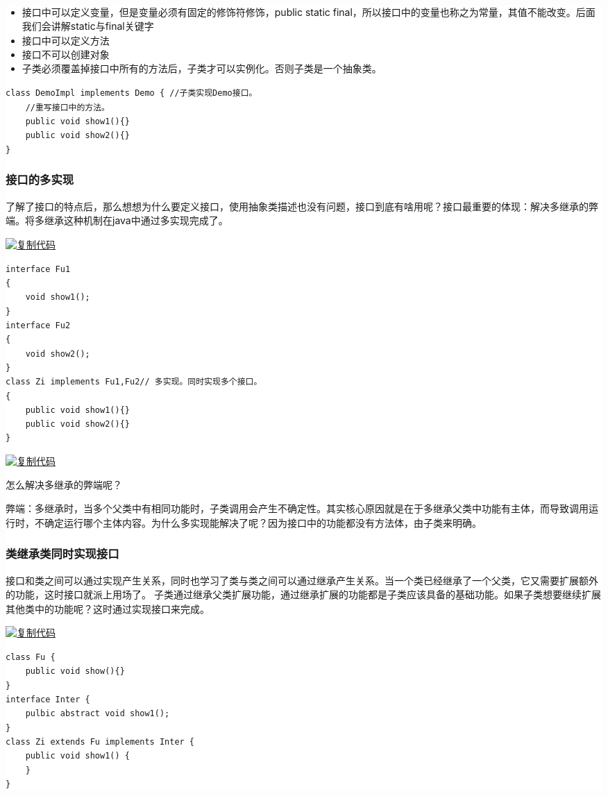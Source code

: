 * 接口中可以定义变量，但是变量必须有固定的修饰符修饰，public static final，所以接口中的变量也称之为常量，其值不能改变。后面我们会讲解static与final关键字
* 接口中可以定义方法
* 接口不可以创建对象
* 子类必须覆盖掉接口中所有的方法后，子类才可以实例化。否则子类是一个抽象类。

```
class DemoImpl implements Demo { //子类实现Demo接口。
    //重写接口中的方法。
    public void show1(){}
    public void show2(){}
}
```

### 接口的多实现

了解了接口的特点后，那么想想为什么要定义接口，使用抽象类描述也没有问题，接口到底有啥用呢？接口最重要的体现：解决多继承的弊端。将多继承这种机制在java中通过多实现完成了。

[![复制代码](https://common.cnblogs.com/images/copycode.gif)](javascript:void(0); "复制代码")

```
interface Fu1
{
    void show1();
}
interface Fu2
{
    void show2();
}
class Zi implements Fu1,Fu2// 多实现。同时实现多个接口。
{
    public void show1(){}
    public void show2(){}
}
```

[![复制代码](https://common.cnblogs.com/images/copycode.gif)](javascript:void(0); "复制代码")

怎么解决多继承的弊端呢？

弊端：多继承时，当多个父类中有相同功能时，子类调用会产生不确定性。其实核心原因就是在于多继承父类中功能有主体，而导致调用运行时，不确定运行哪个主体内容。为什么多实现能解决了呢？因为接口中的功能都没有方法体，由子类来明确。

### 类继承类同时实现接口

接口和类之间可以通过实现产生关系，同时也学习了类与类之间可以通过继承产生关系。当一个类已经继承了一个父类，它又需要扩展额外的功能，这时接口就派上用场了。
子类通过继承父类扩展功能，通过继承扩展的功能都是子类应该具备的基础功能。如果子类想要继续扩展其他类中的功能呢？这时通过实现接口来完成。

[![复制代码](https://common.cnblogs.com/images/copycode.gif)](javascript:void(0); "复制代码")

```
class Fu {
    public void show(){}
}
interface Inter {
    pulbic abstract void show1();
}
class Zi extends Fu implements Inter {
    public void show1() {
    }
}
```
